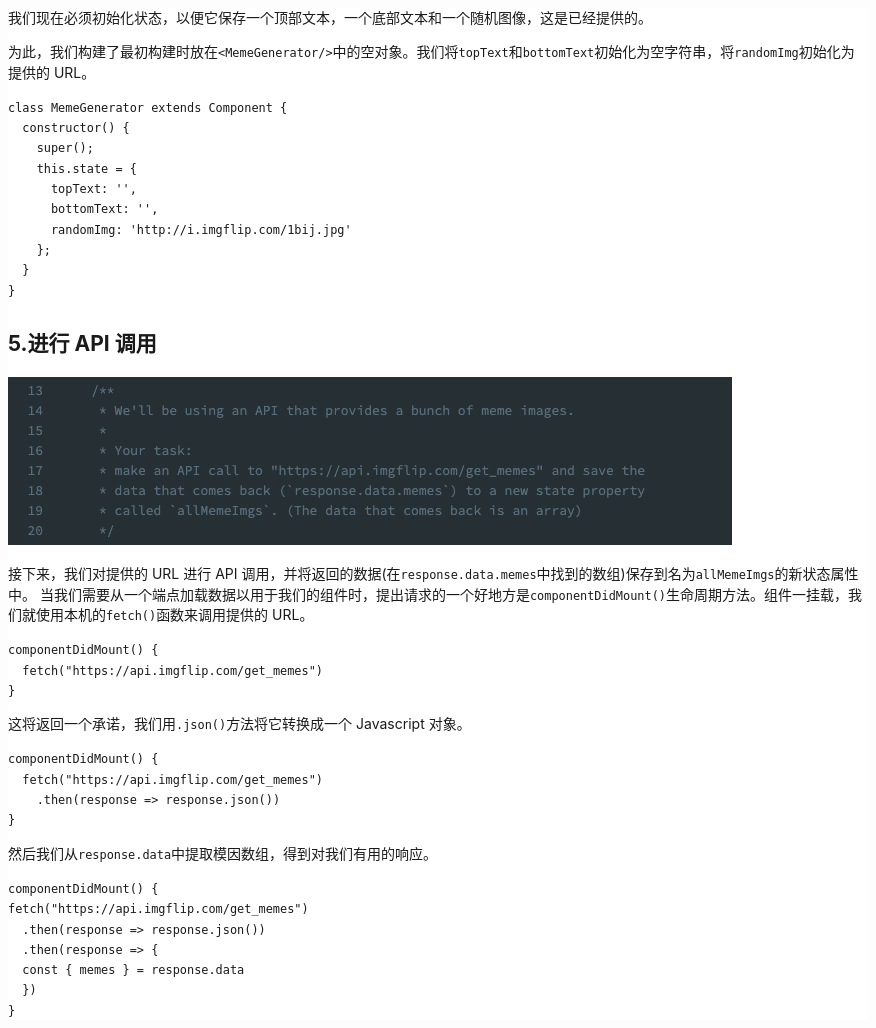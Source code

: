 我们现在必须初始化状态，以便它保存一个顶部文本，一个底部文本和一个随机图像，这是已经提供的。

为此，我们构建了最初构建时放在`<MemeGenerator/>`中的空对象。我们将`topText`和`bottomText`初始化为空字符串，将`randomImg`初始化为提供的 URL。

```
class MemeGenerator extends Component {
  constructor() {
    super();
    this.state = {
      topText: '',
      bottomText: '',
      randomImg: 'http://i.imgflip.com/1bij.jpg'
    };
  }
} 
```

## 5.进行 API 调用

![Making the API call task](img/b2e8877095982aa0a01c4802ced58458.png)

接下来，我们对提供的 URL 进行 API 调用，并将返回的数据(在`response.data.memes`中找到的数组)保存到名为`allMemeImgs`的新状态属性中。
当我们需要从一个端点加载数据以用于我们的组件时，提出请求的一个好地方是`componentDidMount()`生命周期方法。组件一挂载，我们就使用本机的`fetch()`函数来调用提供的 URL。

```
componentDidMount() {
  fetch("https://api.imgflip.com/get_memes")
} 
```

这将返回一个承诺，我们用`.json()`方法将它转换成一个 Javascript 对象。

```
componentDidMount() {
  fetch("https://api.imgflip.com/get_memes")
    .then(response => response.json())
} 
```

然后我们从`response.data`中提取模因数组，得到对我们有用的响应。

```
componentDidMount() {
fetch("https://api.imgflip.com/get_memes")
  .then(response => response.json())
  .then(response => {
  const { memes } = response.data
  })
} 
```
